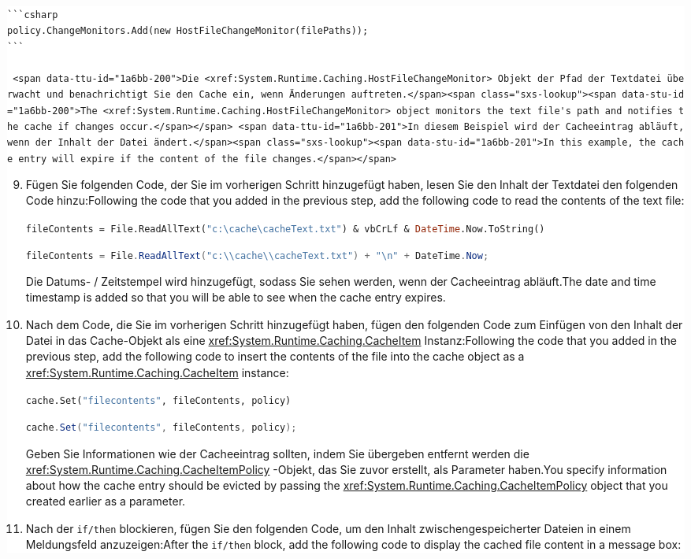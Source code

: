     ```csharp
    policy.ChangeMonitors.Add(new HostFileChangeMonitor(filePaths));
    ```

     <span data-ttu-id="1a6bb-200">Die <xref:System.Runtime.Caching.HostFileChangeMonitor> Objekt der Pfad der Textdatei überwacht und benachrichtigt Sie den Cache ein, wenn Änderungen auftreten.</span><span class="sxs-lookup"><span data-stu-id="1a6bb-200">The <xref:System.Runtime.Caching.HostFileChangeMonitor> object monitors the text file's path and notifies the cache if changes occur.</span></span> <span data-ttu-id="1a6bb-201">In diesem Beispiel wird der Cacheeintrag abläuft, wenn der Inhalt der Datei ändert.</span><span class="sxs-lookup"><span data-stu-id="1a6bb-201">In this example, the cache entry will expire if the content of the file changes.</span></span>

9. <span data-ttu-id="1a6bb-202">Fügen Sie folgenden Code, der Sie im vorherigen Schritt hinzugefügt haben, lesen Sie den Inhalt der Textdatei den folgenden Code hinzu:</span><span class="sxs-lookup"><span data-stu-id="1a6bb-202">Following the code that you added in the previous step, add the following code to read the contents of the text file:</span></span>

    ```vb
    fileContents = File.ReadAllText("c:\cache\cacheText.txt") & vbCrLf & DateTime.Now.ToString()
    ```

    ```csharp
    fileContents = File.ReadAllText("c:\\cache\\cacheText.txt") + "\n" + DateTime.Now;
    ```

     <span data-ttu-id="1a6bb-203">Die Datums- / Zeitstempel wird hinzugefügt, sodass Sie sehen werden, wenn der Cacheeintrag abläuft.</span><span class="sxs-lookup"><span data-stu-id="1a6bb-203">The date and time timestamp is added so that you will be able to see when the cache entry expires.</span></span>

10. <span data-ttu-id="1a6bb-204">Nach dem Code, die Sie im vorherigen Schritt hinzugefügt haben, fügen den folgenden Code zum Einfügen von den Inhalt der Datei in das Cache-Objekt als eine <xref:System.Runtime.Caching.CacheItem> Instanz:</span><span class="sxs-lookup"><span data-stu-id="1a6bb-204">Following the code that you added in the previous step, add the following code to insert the contents of the file into the cache object as a <xref:System.Runtime.Caching.CacheItem> instance:</span></span>

    ```vb
    cache.Set("filecontents", fileContents, policy)
    ```

    ```csharp
    cache.Set("filecontents", fileContents, policy);
    ```

     <span data-ttu-id="1a6bb-205">Geben Sie Informationen wie der Cacheeintrag sollten, indem Sie übergeben entfernt werden die <xref:System.Runtime.Caching.CacheItemPolicy> -Objekt, das Sie zuvor erstellt, als Parameter haben.</span><span class="sxs-lookup"><span data-stu-id="1a6bb-205">You specify information about how the cache entry should be evicted by passing the <xref:System.Runtime.Caching.CacheItemPolicy> object that you created earlier as a parameter.</span></span>

11. <span data-ttu-id="1a6bb-206">Nach der `if/then` blockieren, fügen Sie den folgenden Code, um den Inhalt zwischengespeicherter Dateien in einem Meldungsfeld anzuzeigen:</span><span class="sxs-lookup"><span data-stu-id="1a6bb-206">After the `if/then` block, add the following code to display the cached file content in a message box:</span></span>
